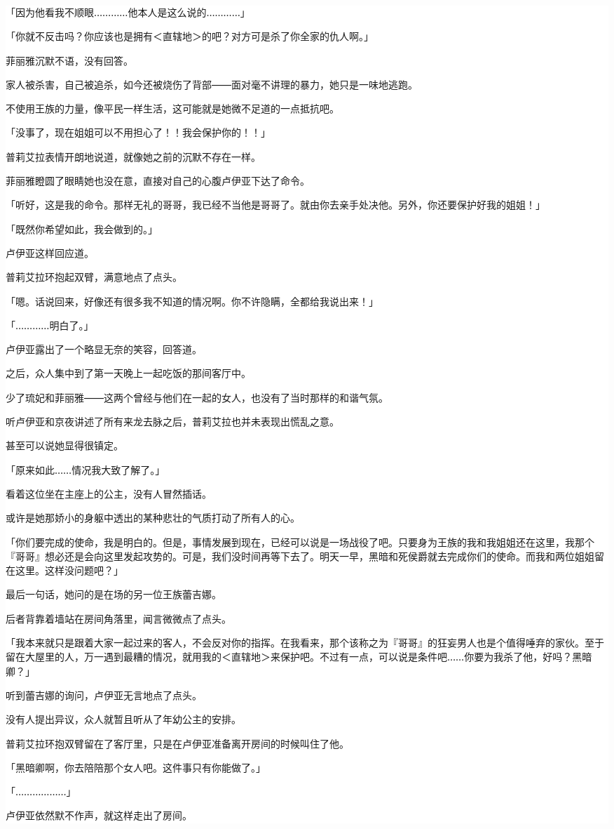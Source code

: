 「因为他看我不顺眼…………他本人是这么说的…………」

「你就不反击吗？你应该也是拥有＜直辖地＞的吧？对方可是杀了你全家的仇人啊。」

菲丽雅沉默不语，没有回答。

家人被杀害，自己被追杀，如今还被烧伤了背部——面对毫不讲理的暴力，她只是一味地逃跑。

不使用王族的力量，像平民一样生活，这可能就是她微不足道的一点抵抗吧。

「没事了，现在姐姐可以不用担心了！！我会保护你的！！」

普莉艾拉表情开朗地说道，就像她之前的沉默不存在一样。

菲丽雅瞪圆了眼睛她也没在意，直接对自己的心腹卢伊亚下达了命令。

「听好，这是我的命令。那样无礼的哥哥，我已经不当他是哥哥了。就由你去亲手处决他。另外，你还要保护好我的姐姐！」

「既然你希望如此，我会做到的。」

卢伊亚这样回应道。

普莉艾拉环抱起双臂，满意地点了点头。

「嗯。话说回来，好像还有很多我不知道的情况啊。你不许隐瞒，全都给我说出来！」

「…………明白了。」

卢伊亚露出了一个略显无奈的笑容，回答道。

之后，众人集中到了第一天晚上一起吃饭的那间客厅中。

少了琉妃和菲丽雅——这两个曾经与他们在一起的女人，也没有了当时那样的和谐气氛。

听卢伊亚和京夜讲述了所有来龙去脉之后，普莉艾拉也并未表现出慌乱之意。

甚至可以说她显得很镇定。

「原来如此……情况我大致了解了。」

看着这位坐在主座上的公主，没有人冒然插话。

或许是她那娇小的身躯中透出的某种悲壮的气质打动了所有人的心。

「你们要完成的使命，我是明白的。但是，事情发展到现在，已经可以说是一场战役了吧。只要身为王族的我和我姐姐还在这里，我那个『哥哥』想必还是会向这里发起攻势的。可是，我们没时间再等下去了。明天一早，黑暗和死侯爵就去完成你们的使命。而我和两位姐姐留在这里。这样没问题吧？」

最后一句话，她问的是在场的另一位王族蕾吉娜。

后者背靠着墙站在房间角落里，闻言微微点了点头。

「我本来就只是跟着大家一起过来的客人，不会反对你的指挥。在我看来，那个该称之为『哥哥』的狂妄男人也是个值得唾弃的家伙。至于留在大屋里的人，万一遇到最糟的情况，就用我的＜直辖地＞来保护吧。不过有一点，可以说是条件吧……你要为我杀了他，好吗？黑暗卿？」

听到蕾吉娜的询问，卢伊亚无言地点了点头。

没有人提出异议，众人就暂且听从了年幼公主的安排。

普莉艾拉环抱双臂留在了客厅里，只是在卢伊亚准备离开房间的时候叫住了他。

「黑暗卿啊，你去陪陪那个女人吧。这件事只有你能做了。」

「………………」

卢伊亚依然默不作声，就这样走出了房间。
